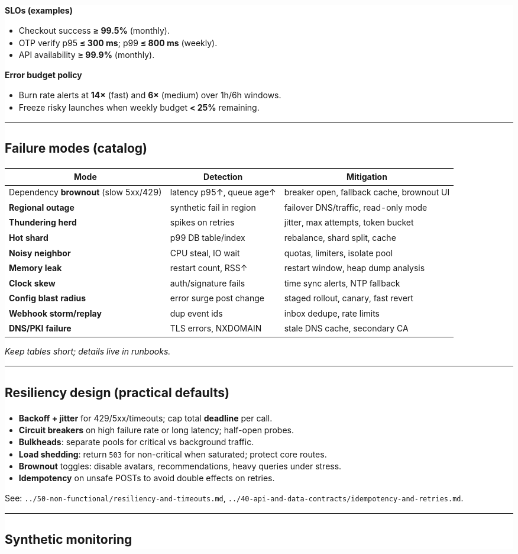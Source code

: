 **SLOs (examples)**

- Checkout success **≥ 99.5%** (monthly).  
- OTP verify p95 **≤ 300 ms**; p99 **≤ 800 ms** (weekly).  
- API availability **≥ 99.9%** (monthly).

**Error budget policy**

- Burn rate alerts at **14×** (fast) and **6×** (medium) over 1h/6h windows.  
- Freeze risky launches when weekly budget **< 25%** remaining.

---

## Failure modes (catalog)

| Mode | Detection | Mitigation |
|---|---|---|
| Dependency **brownout** (slow 5xx/429) | latency p95↑, queue age↑ | breaker open, fallback cache, brownout UI |
| **Regional outage** | synthetic fail in region | failover DNS/traffic, read-only mode |
| **Thundering herd** | spikes on retries | jitter, max attempts, token bucket |
| **Hot shard** | p99 DB table/index | rebalance, shard split, cache |
| **Noisy neighbor** | CPU steal, IO wait | quotas, limiters, isolate pool |
| **Memory leak** | restart count, RSS↑ | restart window, heap dump analysis |
| **Clock skew** | auth/signature fails | time sync alerts, NTP fallback |
| **Config blast radius** | error surge post change | staged rollout, canary, fast revert |
| **Webhook storm/replay** | dup event ids | inbox dedupe, rate limits |
| **DNS/PKI failure** | TLS errors, NXDOMAIN | stale DNS cache, secondary CA |

*Keep tables short; details live in runbooks.*

---

## Resiliency design (practical defaults)

- **Backoff + jitter** for 429/5xx/timeouts; cap total **deadline** per call.  
- **Circuit breakers** on high failure rate or long latency; half-open probes.  
- **Bulkheads**: separate pools for critical vs background traffic.  
- **Load shedding**: return `503` for non-critical when saturated; protect core routes.  
- **Brownout** toggles: disable avatars, recommendations, heavy queries under stress.  
- **Idempotency** on unsafe POSTs to avoid double effects on retries.

See: `../50-non-functional/resiliency-and-timeouts.md`, `../40-api-and-data-contracts/idempotency-and-retries.md`.

---

## Synthetic monitoring
